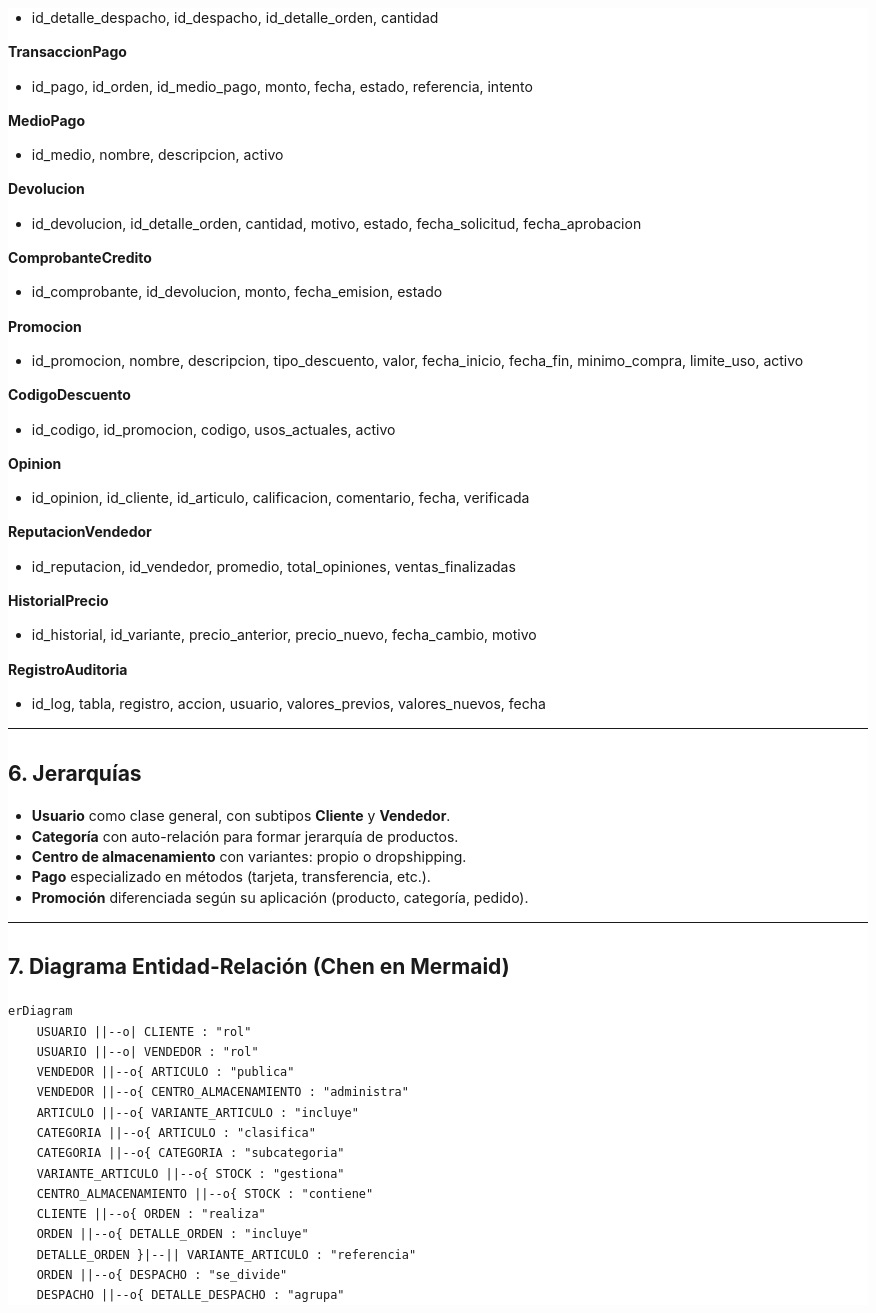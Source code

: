 - id_detalle_despacho, id_despacho, id_detalle_orden, cantidad

**TransaccionPago**

- id_pago, id_orden, id_medio_pago, monto, fecha, estado, referencia, intento

**MedioPago**

- id_medio, nombre, descripcion, activo

**Devolucion**

- id_devolucion, id_detalle_orden, cantidad, motivo, estado, fecha_solicitud, fecha_aprobacion

**ComprobanteCredito**

- id_comprobante, id_devolucion, monto, fecha_emision, estado

**Promocion**

- id_promocion, nombre, descripcion, tipo_descuento, valor, fecha_inicio, fecha_fin, minimo_compra, limite_uso, activo

**CodigoDescuento**

- id_codigo, id_promocion, codigo, usos_actuales, activo

**Opinion**

- id_opinion, id_cliente, id_articulo, calificacion, comentario, fecha, verificada

**ReputacionVendedor**

- id_reputacion, id_vendedor, promedio, total_opiniones, ventas_finalizadas

**HistorialPrecio**

- id_historial, id_variante, precio_anterior, precio_nuevo, fecha_cambio, motivo

**RegistroAuditoria**

- id_log, tabla, registro, accion, usuario, valores_previos, valores_nuevos, fecha

---

## 6. Jerarquías

- **Usuario** como clase general, con subtipos **Cliente** y **Vendedor**.
- **Categoría** con auto-relación para formar jerarquía de productos.
- **Centro de almacenamiento** con variantes: propio o dropshipping.
- **Pago** especializado en métodos (tarjeta, transferencia, etc.).
- **Promoción** diferenciada según su aplicación (producto, categoría, pedido).

---

## 7. Diagrama Entidad-Relación (Chen en Mermaid)

```mermaid
erDiagram
    USUARIO ||--o| CLIENTE : "rol"
    USUARIO ||--o| VENDEDOR : "rol"
    VENDEDOR ||--o{ ARTICULO : "publica"
    VENDEDOR ||--o{ CENTRO_ALMACENAMIENTO : "administra"
    ARTICULO ||--o{ VARIANTE_ARTICULO : "incluye"
    CATEGORIA ||--o{ ARTICULO : "clasifica"
    CATEGORIA ||--o{ CATEGORIA : "subcategoria"
    VARIANTE_ARTICULO ||--o{ STOCK : "gestiona"
    CENTRO_ALMACENAMIENTO ||--o{ STOCK : "contiene"
    CLIENTE ||--o{ ORDEN : "realiza"
    ORDEN ||--o{ DETALLE_ORDEN : "incluye"
    DETALLE_ORDEN }|--|| VARIANTE_ARTICULO : "referencia"
    ORDEN ||--o{ DESPACHO : "se_divide"
    DESPACHO ||--o{ DETALLE_DESPACHO : "agrupa"
```